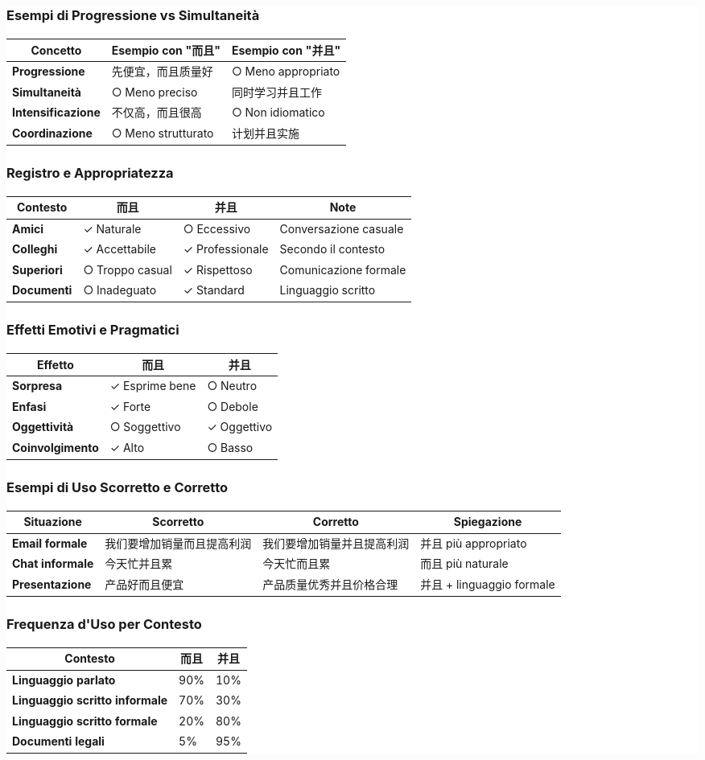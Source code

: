 ### Esempi di Progressione vs Simultaneità

| Concetto | Esempio con "而且" | Esempio con "并且" |
| ---------- | ------------------- | ------------------- |
| **Progressione** | 先便宜，而且质量好 | ○ Meno appropriato |
| **Simultaneità** | ○ Meno preciso | 同时学习并且工作 |
| **Intensificazione** | 不仅高，而且很高 | ○ Non idiomatico |
| **Coordinazione** | ○ Meno strutturato | 计划并且实施 |

### Registro e Appropriatezza

| Contesto | 而且 | 并且 | Note |
| ---------- | ------ | ------ | ----- |
| **Amici** | ✓ Naturale | ○ Eccessivo | Conversazione casuale |
| **Colleghi** | ✓ Accettabile | ✓ Professionale | Secondo il contesto |
| **Superiori** | ○ Troppo casual | ✓ Rispettoso | Comunicazione formale |
| **Documenti** | ○ Inadeguato | ✓ Standard | Linguaggio scritto |

### Effetti Emotivi e Pragmatici

| Effetto | 而且 | 并且 |
| --------- | ------ | ------ |
| **Sorpresa** | ✓ Esprime bene | ○ Neutro |
| **Enfasi** | ✓ Forte | ○ Debole |
| **Oggettività** | ○ Soggettivo | ✓ Oggettivo |
| **Coinvolgimento** | ✓ Alto | ○ Basso |

### Esempi di Uso Scorretto e Corretto

| Situazione | Scorretto | Corretto | Spiegazione |
| ----------- | ----------- | ---------- | ------------- |
| **Email formale** | 我们要增加销量而且提高利润 | 我们要增加销量并且提高利润 | 并且 più appropriato |
| **Chat informale** | 今天忙并且累 | 今天忙而且累 | 而且 più naturale |
| **Presentazione** | 产品好而且便宜 | 产品质量优秀并且价格合理 | 并且 + linguaggio formale |

### Frequenza d'Uso per Contesto

| Contesto | 而且 | 并且 |
| ---------- | ------ | ------ |
| **Linguaggio parlato** | 90% | 10% |
| **Linguaggio scritto informale** | 70% | 30% |
| **Linguaggio scritto formale** | 20% | 80% |
| **Documenti legali** | 5% | 95% |

